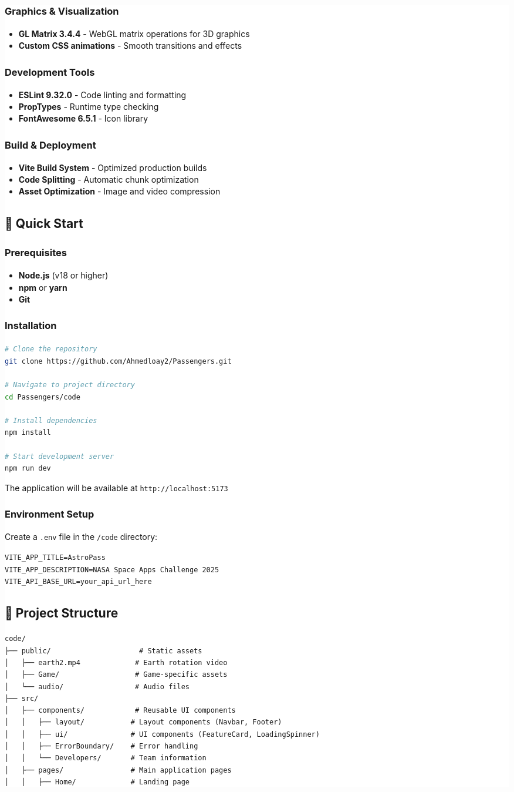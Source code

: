 ### Graphics & Visualization
- **GL Matrix 3.4.4** - WebGL matrix operations for 3D graphics
- **Custom CSS animations** - Smooth transitions and effects

### Development Tools
- **ESLint 9.32.0** - Code linting and formatting
- **PropTypes** - Runtime type checking
- **FontAwesome 6.5.1** - Icon library

### Build & Deployment
- **Vite Build System** - Optimized production builds
- **Code Splitting** - Automatic chunk optimization
- **Asset Optimization** - Image and video compression

## 🚀 Quick Start

### Prerequisites
- **Node.js** (v18 or higher)
- **npm** or **yarn**
- **Git**

### Installation

```bash
# Clone the repository
git clone https://github.com/Ahmedloay2/Passengers.git

# Navigate to project directory
cd Passengers/code

# Install dependencies
npm install

# Start development server
npm run dev
```

The application will be available at `http://localhost:5173`

### Environment Setup
Create a `.env` file in the `/code` directory:
```env
VITE_APP_TITLE=AstroPass
VITE_APP_DESCRIPTION=NASA Space Apps Challenge 2025
VITE_API_BASE_URL=your_api_url_here
```

## 📁 Project Structure

```
code/
├── public/                     # Static assets
│   ├── earth2.mp4             # Earth rotation video
│   ├── Game/                  # Game-specific assets
│   └── audio/                 # Audio files
├── src/
│   ├── components/            # Reusable UI components
│   │   ├── layout/           # Layout components (Navbar, Footer)
│   │   ├── ui/               # UI components (FeatureCard, LoadingSpinner)
│   │   ├── ErrorBoundary/    # Error handling
│   │   └── Developers/       # Team information
│   ├── pages/                # Main application pages
│   │   ├── Home/             # Landing page
```
